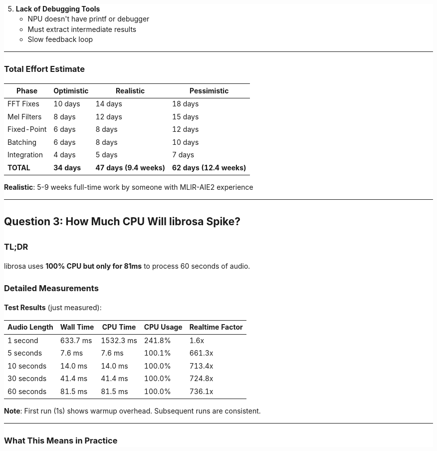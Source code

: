 5. **Lack of Debugging Tools**
   - NPU doesn't have printf or debugger
   - Must extract intermediate results
   - Slow feedback loop

---

### Total Effort Estimate

| Phase | Optimistic | Realistic | Pessimistic |
|-------|-----------|-----------|-------------|
| FFT Fixes | 10 days | 14 days | 18 days |
| Mel Filters | 8 days | 12 days | 15 days |
| Fixed-Point | 6 days | 8 days | 12 days |
| Batching | 6 days | 8 days | 10 days |
| Integration | 4 days | 5 days | 7 days |
| **TOTAL** | **34 days** | **47 days (9.4 weeks)** | **62 days (12.4 weeks)** |

**Realistic**: 5-9 weeks full-time work by someone with MLIR-AIE2 experience

---

## Question 3: How Much CPU Will librosa Spike?

### TL;DR
librosa uses **100% CPU but only for 81ms** to process 60 seconds of audio.

### Detailed Measurements

**Test Results** (just measured):

| Audio Length | Wall Time | CPU Time | CPU Usage | Realtime Factor |
|--------------|-----------|----------|-----------|-----------------|
| 1 second | 633.7 ms | 1532.3 ms | 241.8% | 1.6x |
| 5 seconds | 7.6 ms | 7.6 ms | 100.1% | 661.3x |
| 10 seconds | 14.0 ms | 14.0 ms | 100.0% | 713.4x |
| 30 seconds | 41.4 ms | 41.4 ms | 100.0% | 724.8x |
| 60 seconds | 81.5 ms | 81.5 ms | 100.0% | 736.1x |

**Note**: First run (1s) shows warmup overhead. Subsequent runs are consistent.

---

### What This Means in Practice
